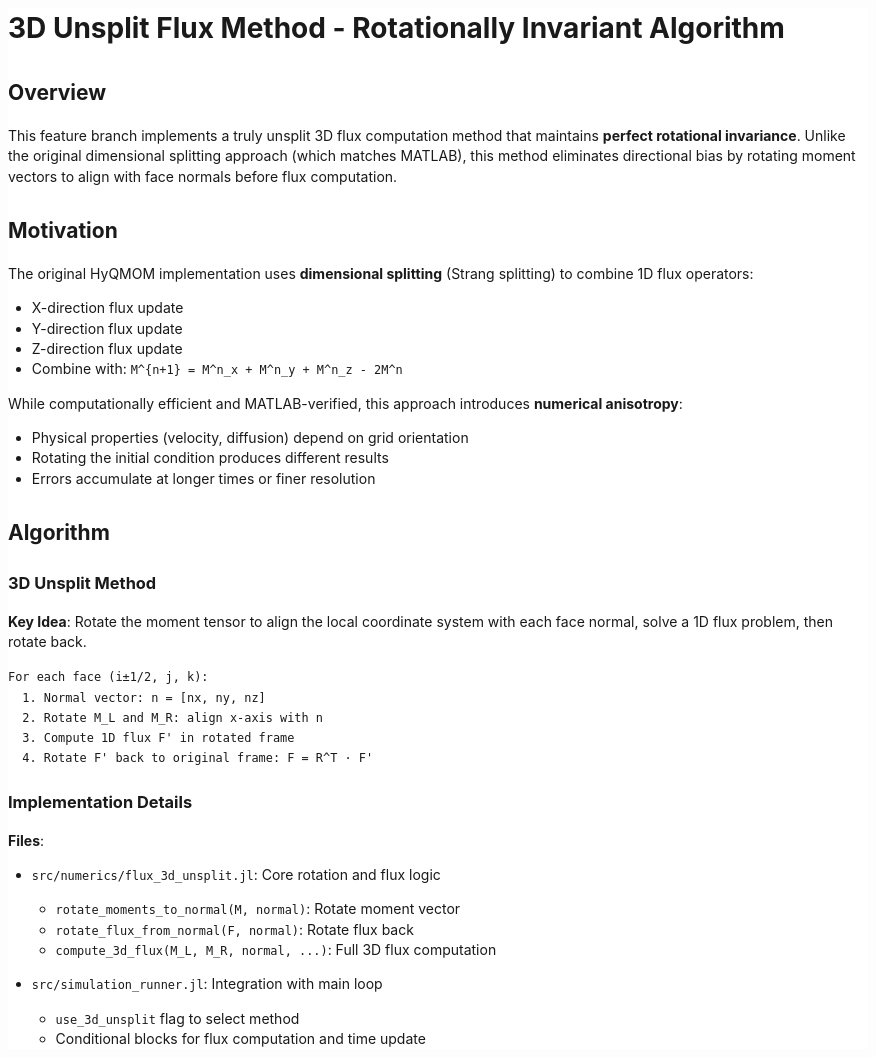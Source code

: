 # 3D Unsplit Flux Method - Rotationally Invariant Algorithm

## Overview

This feature branch implements a truly unsplit 3D flux computation method that maintains **perfect rotational invariance**. Unlike the original dimensional splitting approach (which matches MATLAB), this method eliminates directional bias by rotating moment vectors to align with face normals before flux computation.

## Motivation

The original HyQMOM implementation uses **dimensional splitting** (Strang splitting) to combine 1D flux operators:
- X-direction flux update
- Y-direction flux update  
- Z-direction flux update
- Combine with: `M^{n+1} = M^n_x + M^n_y + M^n_z - 2M^n`

While computationally efficient and MATLAB-verified, this approach introduces **numerical anisotropy**:
- Physical properties (velocity, diffusion) depend on grid orientation
- Rotating the initial condition produces different results
- Errors accumulate at longer times or finer resolution

## Algorithm

### 3D Unsplit Method

**Key Idea**: Rotate the moment tensor to align the local coordinate system with each face normal, solve a 1D flux problem, then rotate back.

```
For each face (i±1/2, j, k):
  1. Normal vector: n = [nx, ny, nz]
  2. Rotate M_L and M_R: align x-axis with n
  3. Compute 1D flux F' in rotated frame
  4. Rotate F' back to original frame: F = R^T · F'
```

### Implementation Details

**Files**:
- `src/numerics/flux_3d_unsplit.jl`: Core rotation and flux logic
  - `rotate_moments_to_normal(M, normal)`: Rotate moment vector
  - `rotate_flux_from_normal(F, normal)`: Rotate flux back
  - `compute_3d_flux(M_L, M_R, normal, ...)`: Full 3D flux computation

- `src/simulation_runner.jl`: Integration with main loop
  - `use_3d_unsplit` flag to select method
  - Conditional blocks for flux computation and time update
